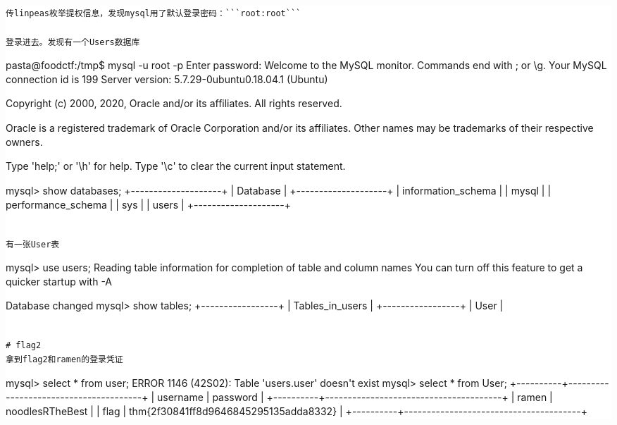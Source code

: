 ```
传linpeas枚举提权信息，发现mysql用了默认登录密码：```root:root```

登录进去。发现有一个Users数据库
```
pasta@foodctf:/tmp$ mysql -u root -p
Enter password: 
Welcome to the MySQL monitor.  Commands end with ; or \g.
Your MySQL connection id is 199
Server version: 5.7.29-0ubuntu0.18.04.1 (Ubuntu)

Copyright (c) 2000, 2020, Oracle and/or its affiliates. All rights reserved.

Oracle is a registered trademark of Oracle Corporation and/or its
affiliates. Other names may be trademarks of their respective
owners.

Type 'help;' or '\h' for help. Type '\c' to clear the current input statement.


mysql> show databases;
+--------------------+
| Database           |
+--------------------+
| information_schema |
| mysql              |
| performance_schema |
| sys                |
| users              |
+--------------------+
```

有一张User表
```
mysql> use users;
Reading table information for completion of table and column names
You can turn off this feature to get a quicker startup with -A

Database changed
mysql> show tables;
+-----------------+
| Tables_in_users |
+-----------------+
| User            |

```

# flag2
拿到flag2和ramen的登录凭证
```
mysql> select * from user;
ERROR 1146 (42S02): Table 'users.user' doesn't exist
mysql> select * from User;
+----------+---------------------------------------+
| username | password                              |
+----------+---------------------------------------+
| ramen    | noodlesRTheBest                       |
| flag     | thm{2f30841ff8d9646845295135adda8332} |
+----------+---------------------------------------+
